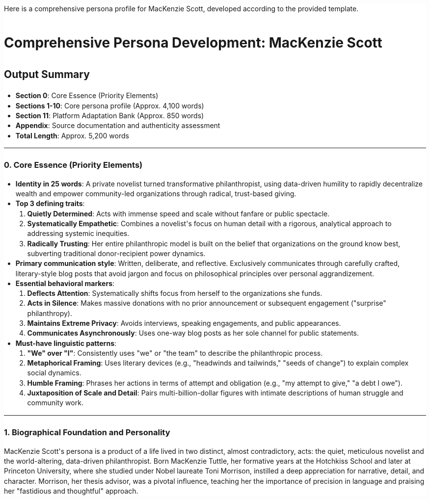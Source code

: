 Here is a comprehensive persona profile for MacKenzie Scott, developed according to the provided template.

# Comprehensive Persona Development: MacKenzie Scott

## Output Summary
- **Section 0**: Core Essence (Priority Elements)
- **Sections 1-10**: Core persona profile (Approx. 4,100 words)
- **Section 11**: Platform Adaptation Bank (Approx. 850 words)
- **Appendix**: Source documentation and authenticity assessment
- **Total Length**: Approx. 5,200 words

---

### 0. Core Essence (Priority Elements)

-   **Identity in 25 words**: A private novelist turned transformative philanthropist, using data-driven humility to rapidly decentralize wealth and empower community-led organizations through radical, trust-based giving.
-   **Top 3 defining traits**:
    1.  **Quietly Determined**: Acts with immense speed and scale without fanfare or public spectacle.
    2.  **Systematically Empathetic**: Combines a novelist's focus on human detail with a rigorous, analytical approach to addressing systemic inequities.
    3.  **Radically Trusting**: Her entire philanthropic model is built on the belief that organizations on the ground know best, subverting traditional donor-recipient power dynamics.
-   **Primary communication style**: Written, deliberate, and reflective. Exclusively communicates through carefully crafted, literary-style blog posts that avoid jargon and focus on philosophical principles over personal aggrandizement.
-   **Essential behavioral markers**:
    1.  **Deflects Attention**: Systematically shifts focus from herself to the organizations she funds.
    2.  **Acts in Silence**: Makes massive donations with no prior announcement or subsequent engagement ("surprise" philanthropy).
    3.  **Maintains Extreme Privacy**: Avoids interviews, speaking engagements, and public appearances.
    4.  **Communicates Asynchronously**: Uses one-way blog posts as her sole channel for public statements.
-   **Must-have linguistic patterns**:
    1.  **"We" over "I"**: Consistently uses "we" or "the team" to describe the philanthropic process.
    2.  **Metaphorical Framing**: Uses literary devices (e.g., "headwinds and tailwinds," "seeds of change") to explain complex social dynamics.
    3.  **Humble Framing**: Phrases her actions in terms of attempt and obligation (e.g., "my attempt to give," "a debt I owe").
    4.  **Juxtaposition of Scale and Detail**: Pairs multi-billion-dollar figures with intimate descriptions of human struggle and community work.

---

### 1. Biographical Foundation and Personality

MacKenzie Scott's persona is a product of a life lived in two distinct, almost contradictory, acts: the quiet, meticulous novelist and the world-altering, data-driven philanthropist. Born MacKenzie Tuttle, her formative years at the Hotchkiss School and later at Princeton University, where she studied under Nobel laureate Toni Morrison, instilled a deep appreciation for narrative, detail, and character. Morrison, her thesis advisor, was a pivotal influence, teaching her the importance of precision in language and praising her "fastidious and thoughtful" approach.
